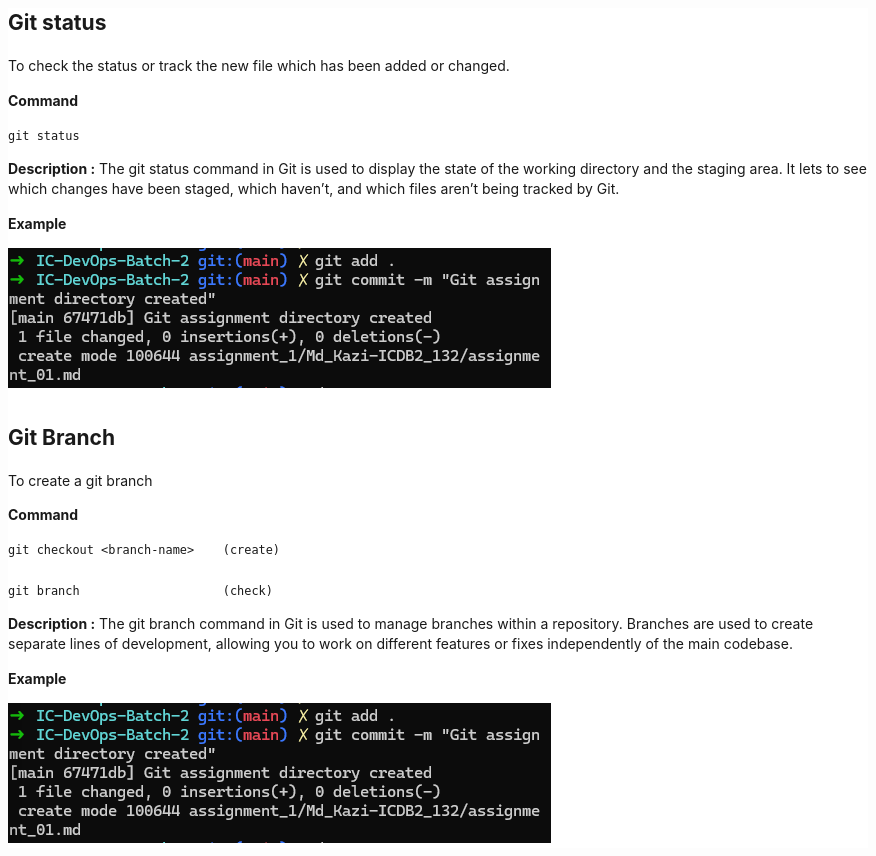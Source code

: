 

## Git status
To check the status or track the new file which has been added or changed.

**Command**
```
git status
```
**Description :**
The git status command in Git is used to display the state of the working directory and the staging area. It lets to see which changes have been staged, which haven’t, and which files aren’t being tracked by Git.


**Example**

![Git Commit](screenshots/git_add_commit.png)



## Git Branch
To create a git branch 

**Command**
```
git checkout <branch-name>    (create)

git branch                    (check)
```
**Description :**
The git branch command in Git is used to manage branches within a repository. Branches are used to create separate lines of development, allowing you to work on different features or fixes independently of the main codebase.

**Example**

![Git Commit](screenshots/git_add_commit.png)

